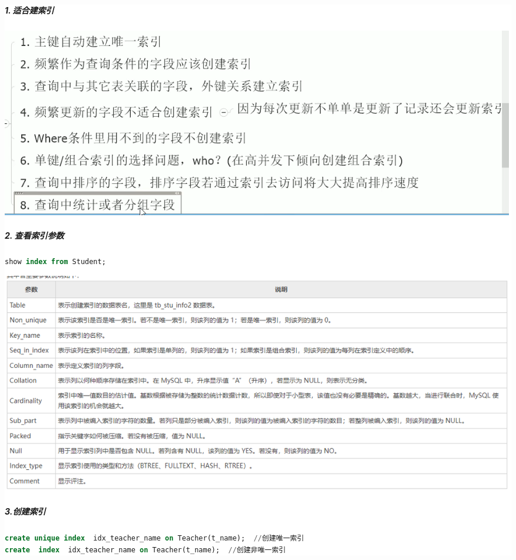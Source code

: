 ##### 1. 适合建索引

![适合建索引](.\适合建索引.jpg)

##### 2.  查看索引参数

~~~sql
show index from Student;
~~~

![索引参数](.\索引参数.jpg)

##### 3.创建索引

~~~sql
create unique index  idx_teacher_name on Teacher(t_name);  //创建唯一索引
create  index  idx_teacher_name on Teacher(t_name);  //创建非唯一索引
~~~
